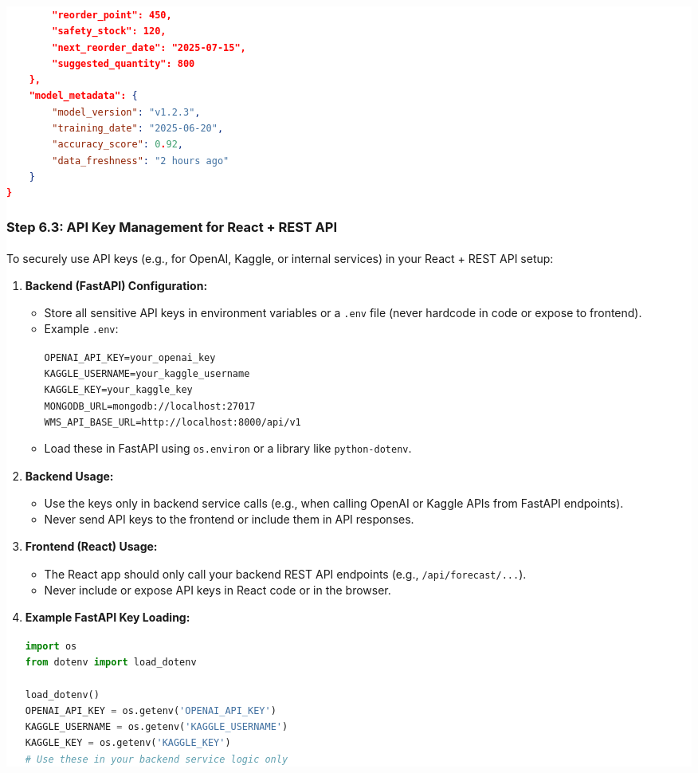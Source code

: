 ```json
        "reorder_point": 450,
        "safety_stock": 120,
        "next_reorder_date": "2025-07-15",
        "suggested_quantity": 800
    },
    "model_metadata": {
        "model_version": "v1.2.3",
        "training_date": "2025-06-20",
        "accuracy_score": 0.92,
        "data_freshness": "2 hours ago"
    }
}
```

### Step 6.3: API Key Management for React + REST API

To securely use API keys (e.g., for OpenAI, Kaggle, or internal services) in your React + REST API setup:

1. **Backend (FastAPI) Configuration:**
   - Store all sensitive API keys in environment variables or a `.env` file (never hardcode in code or expose to frontend).
   - Example `.env`:
     ```env
     OPENAI_API_KEY=your_openai_key
     KAGGLE_USERNAME=your_kaggle_username
     KAGGLE_KEY=your_kaggle_key
     MONGODB_URL=mongodb://localhost:27017
     WMS_API_BASE_URL=http://localhost:8000/api/v1
     ```
   - Load these in FastAPI using `os.environ` or a library like `python-dotenv`.

2. **Backend Usage:**
   - Use the keys only in backend service calls (e.g., when calling OpenAI or Kaggle APIs from FastAPI endpoints).
   - Never send API keys to the frontend or include them in API responses.

3. **Frontend (React) Usage:**
   - The React app should only call your backend REST API endpoints (e.g., `/api/forecast/...`).
   - Never include or expose API keys in React code or in the browser.

4. **Example FastAPI Key Loading:**
   ```python
   import os
   from dotenv import load_dotenv

   load_dotenv()
   OPENAI_API_KEY = os.getenv('OPENAI_API_KEY')
   KAGGLE_USERNAME = os.getenv('KAGGLE_USERNAME')
   KAGGLE_KEY = os.getenv('KAGGLE_KEY')
   # Use these in your backend service logic only
   ```
